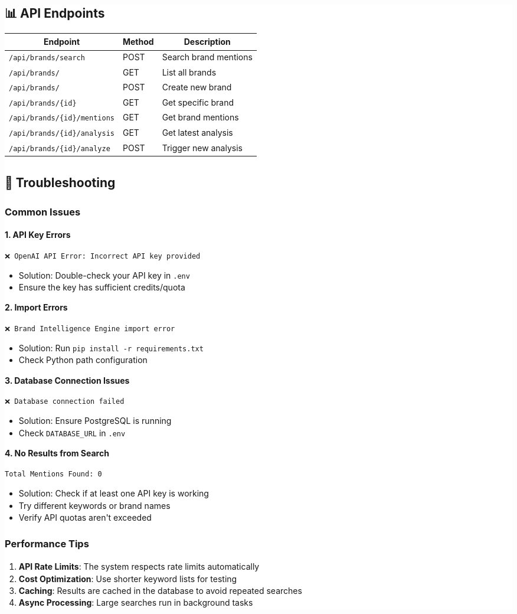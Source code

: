 ## 📊 API Endpoints

| Endpoint | Method | Description |
|----------|--------|-------------|
| `/api/brands/search` | POST | Search brand mentions |
| `/api/brands/` | GET | List all brands |
| `/api/brands/` | POST | Create new brand |
| `/api/brands/{id}` | GET | Get specific brand |
| `/api/brands/{id}/mentions` | GET | Get brand mentions |
| `/api/brands/{id}/analysis` | GET | Get latest analysis |
| `/api/brands/{id}/analyze` | POST | Trigger new analysis |

## 🔧 Troubleshooting

### Common Issues

**1. API Key Errors**
```
❌ OpenAI API Error: Incorrect API key provided
```
- Solution: Double-check your API key in `.env`
- Ensure the key has sufficient credits/quota

**2. Import Errors**
```
❌ Brand Intelligence Engine import error
```
- Solution: Run `pip install -r requirements.txt`
- Check Python path configuration

**3. Database Connection Issues**
```
❌ Database connection failed
```
- Solution: Ensure PostgreSQL is running
- Check `DATABASE_URL` in `.env`

**4. No Results from Search**
```
Total Mentions Found: 0
```
- Solution: Check if at least one API key is working
- Try different keywords or brand names
- Verify API quotas aren't exceeded

### Performance Tips

1. **API Rate Limits**: The system respects rate limits automatically
2. **Cost Optimization**: Use shorter keyword lists for testing
3. **Caching**: Results are cached in the database to avoid repeated searches
4. **Async Processing**: Large searches run in background tasks
